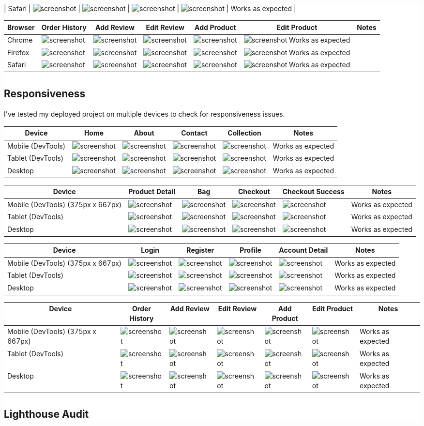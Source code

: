| Safari | ![screenshot](documentation/browsers/safari-login.png) | ![screenshot](documentation/browsers/safari-register.png) | ![screenshot](documentation/browsers/safari-profile.png) | ![screenshot](documentation/browsers/safari-account_detail.png) | Works as expected |

| Browser | Order History | Add Review | Edit Review | Add Product | Edit Product | Notes |
| --- | --- | --- | --- | --- | --- | -- |
| Chrome | ![screenshot](documentation/browsers/chrome-order_history.png) | ![screenshot](documentation/browsers/chrome-add_review.png) | ![screenshot](documentation/browsers/chrome-edit_review.png) | ![screenshot](documentation/browsers/chrome-add_product.png) | ![screenshot](documentation/browsers/chrome-edit_product.png)  Works as expected |
| Firefox | ![screenshot](documentation/browsers/firefox-order_history.png) | ![screenshot](documentation/browsers/firefox-add_review.png) | ![screenshot](documentation/browsers/firefox-edit_review.png) | ![screenshot](documentation/browsers/firefox-add_product.png) | ![screenshot](documentation/browsers/firefox-edit_product.png)  Works as expected |
| Safari | ![screenshot](documentation/browsers/safari-order_history.png) | ![screenshot](documentation/browsers/safari-add_review.png) | ![screenshot](documentation/browsers/safari-edit_review.png) | ![screenshot](documentation/browsers/safari-add_product.png) | ![screenshot](documentation/browsers/safari-edit_product.png)  Works as expected |



## Responsiveness


I've tested my deployed project on multiple devices to check for responsiveness issues.

| Device | Home | About | Contact | Collection | Notes |
| --- | --- | --- | --- | --- | --- |
| Mobile (DevTools)| ![screenshot](documentation/responsiveness/mobile-home.png) | ![screenshot](documentation/responsiveness/mobile-about.png) | ![screenshot](documentation/responsiveness/mobile-contact.png) | ![screenshot](documentation/responsiveness/mobile-collection.png) | Works as expected |
| Tablet (DevTools) | ![screenshot](documentation/responsiveness/tablet-home.png) | ![screenshot](documentation/responsiveness/tablet-about.png) | ![screenshot](documentation/responsiveness/tablet-contact.png) | ![screenshot](documentation/responsiveness/tablet-collection.png) | Works as expected |
| Desktop | ![screenshot](documentation/responsiveness/desktop-home.png) | ![screenshot](documentation/responsiveness/desktop-about.png) | ![screenshot](documentation/responsiveness/desktop-contact.png) | ![screenshot](documentation/responsiveness/desktop-collection.png) | Works as expected |

| Device | Product Detail | Bag | Checkout | Checkout Success | Notes |
| --- | --- | --- | --- | --- | --- |
| Mobile (DevTools) (375px x 667px) | ![screenshot](documentation/responsiveness/mobile-pd.png) | ![screenshot](documentation/responsiveness/mobile-bag.png) | ![screenshot](documentation/responsiveness/mobile-checkout.png) | ![screenshot](documentation/responsiveness/mobile-checkout_success.png) | Works as expected |
| Tablet (DevTools) | ![screenshot](documentation/responsiveness/tablet-pd.png) | ![screenshot](documentation/responsiveness/tablet-bag.png) | ![screenshot](documentation/responsiveness/tablet-checkout.png) | ![screenshot](documentation/responsiveness/tablet-checkout_success.png) | Works as expected |
| Desktop | ![screenshot](documentation/responsiveness/desktop-pd.png) | ![screenshot](documentation/responsiveness/desktop-bag.png) | ![screenshot](documentation/responsiveness/desktop-checkout.png) | ![screenshot](documentation/responsiveness/desktop-checkout_success.png) | Works as expected |

| Device | Login | Register | Profile | Account Detail | Notes |
| --- | --- | --- | --- | --- | --- |
| Mobile (DevTools) (375px x 667px) | ![screenshot](documentation/responsiveness/mobile-login.png) | ![screenshot](documentation/responsiveness/mobile-register.png) | ![screenshot](documentation/responsiveness/mobile-profile.png) | ![screenshot](documentation/responsiveness/mobile-account_detail.png) | Works as expected |
| Tablet (DevTools) | ![screenshot](documentation/responsiveness/tablet-login.png) | ![screenshot](documentation/responsiveness/tablet-register.png) | ![screenshot](documentation/responsiveness/tablet-profile.png) | ![screenshot](documentation/responsiveness/tablet-account_detail.png) | Works as expected |
| Desktop | ![screenshot](documentation/responsiveness/desktop-login.png) | ![screenshot](documentation/responsiveness/desktop-register.png) | ![screenshot](documentation/responsiveness/desktop-profile.png) | ![screenshot](documentation/responsiveness/desktop-account_detail.png) | Works as expected |


| Device | Order History | Add Review | Edit Review | Add Product | Edit Product | Notes |
| --- | --- | --- | --- | --- | --- | --- |
| Mobile (DevTools) (375px x 667px) | ![screenshot](documentation/responsiveness/mobile-order_history.png) | ![screenshot](documentation/responsiveness/mobile-add_review.png) | ![screenshot](documentation/responsiveness/mobile-edit_review.png) | ![screenshot](documentation/responsiveness/mobile-add_product.png) | ![screenshot](documentation/responsiveness/mobile-edit_product.png) |  Works as expected |
| Tablet (DevTools) | ![screenshot](documentation/responsiveness/tablet-order_history.png) | ![screenshot](documentation/responsiveness/tablet-add_review.png) | ![screenshot](documentation/responsiveness/tablet-edit_review.png) | ![screenshot](documentation/responsiveness/tablet-add_product.png) | ![screenshot](documentation/responsiveness/tablet-edit_product.png) | Works as expected |
| Desktop | ![screenshot](documentation/responsiveness/desktop-order_history.png) | ![screenshot](documentation/responsiveness/desktop-add_review.png) | ![screenshot](documentation/responsiveness/desktop-edit_review.png) | ![screenshot](documentation/responsiveness/desktop-add_product.png) | ![screenshot](documentation/responsiveness/desktop-edit_product.png) | Works as expected |

## Lighthouse Audit
